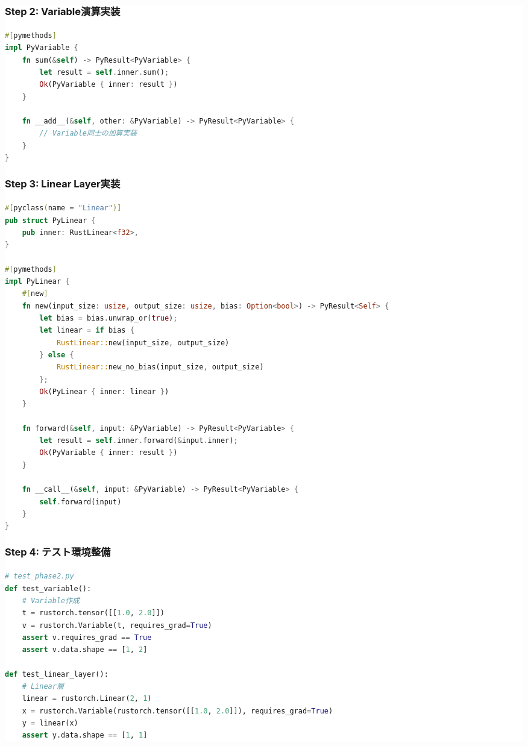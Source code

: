### Step 2: Variable演算実装

```rust
#[pymethods]
impl PyVariable {
    fn sum(&self) -> PyResult<PyVariable> {
        let result = self.inner.sum();
        Ok(PyVariable { inner: result })
    }

    fn __add__(&self, other: &PyVariable) -> PyResult<PyVariable> {
        // Variable同士の加算実装
    }
}
```

### Step 3: Linear Layer実装

```rust
#[pyclass(name = "Linear")]
pub struct PyLinear {
    pub inner: RustLinear<f32>,
}

#[pymethods]
impl PyLinear {
    #[new]
    fn new(input_size: usize, output_size: usize, bias: Option<bool>) -> PyResult<Self> {
        let bias = bias.unwrap_or(true);
        let linear = if bias {
            RustLinear::new(input_size, output_size)
        } else {
            RustLinear::new_no_bias(input_size, output_size)
        };
        Ok(PyLinear { inner: linear })
    }

    fn forward(&self, input: &PyVariable) -> PyResult<PyVariable> {
        let result = self.inner.forward(&input.inner);
        Ok(PyVariable { inner: result })
    }

    fn __call__(&self, input: &PyVariable) -> PyResult<PyVariable> {
        self.forward(input)
    }
}
```

### Step 4: テスト環境整備

```python
# test_phase2.py
def test_variable():
    # Variable作成
    t = rustorch.tensor([[1.0, 2.0]])
    v = rustorch.Variable(t, requires_grad=True)
    assert v.requires_grad == True
    assert v.data.shape == [1, 2]

def test_linear_layer():
    # Linear層
    linear = rustorch.Linear(2, 1)
    x = rustorch.Variable(rustorch.tensor([[1.0, 2.0]]), requires_grad=True)
    y = linear(x)
    assert y.data.shape == [1, 1]
```